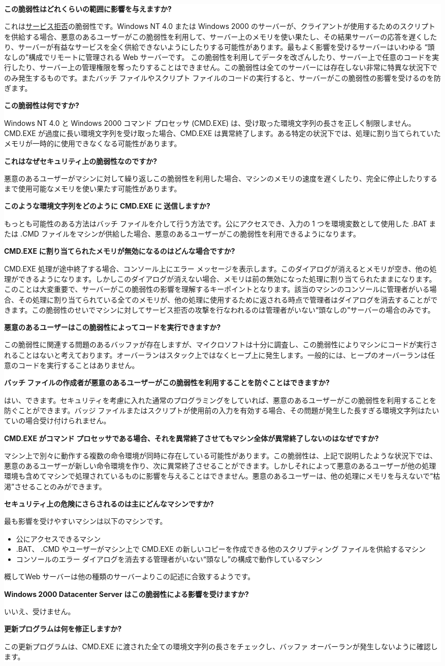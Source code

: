 **この脆弱性はどれくらいの範囲に影響を与えますか?**

これは[サービス拒否](http://www.microsoft.com/japan/security/glossary.mspx)の脆弱性です。Windows NT 4.0 または Windows 2000 のサーバーが、クライアントが使用するためのスクリプトを供給する場合、悪意のあるユーザーがこの脆弱性を利用して、サーバー上のメモリを使い果たし、その結果サーバーの応答を遅くしたり、サーバーが有益なサービスを全く供給できないようにしたりする可能性があります。最もよく影響を受けるサーバーはいわゆる “頭なしの”構成でリモートに管理される Web サーバーです。
この脆弱性を利用してデータを改ざんしたり、サーバー上で任意のコードを実行したり、サーバー上の管理権限を奪ったりすることはできません。この脆弱性は全てのサーバーには存在しない非常に特異な状況下でのみ発生するものです。またバッチ ファイルやスクリプト ファイルのコードの実行すると、サーバーがこの脆弱性の影響を受けるのを防ぎます。

**この脆弱性は何ですか?**

Windows NT 4.0 と Windows 2000 コマンド プロセッサ (CMD.EXE) は、受け取った環境文字列の長さを正しく制限しません。CMD.EXE が過度に長い環境文字列を受け取った場合、CMD.EXE は異常終了します。ある特定の状況下では、処理に割り当てられていたメモリが一時的に使用できなくなる可能性があります。

**これはなぜセキュリティ上の脆弱性なのですか?**

悪意のあるユーザーがマシンに対して繰り返しこの脆弱性を利用した場合、マシンのメモリの速度を遅くしたり、完全に停止したりするまで使用可能なメモリを使い果たす可能性があります。

**このような環境文字列をどのように** **CMD.EXE** **に 送信しますか?**

もっとも可能性のある方法はバッチ ファイルを介して行う方法です。公にアクセスでき、入力の 1 つを環境変数として使用した .BAT または .CMD ファイルをマシンが供給した場合、悪意のあるユーザーがこの脆弱性を利用できるようになります。

**CMD.EXE** **に割り当てられたメモリが無効になるのはどんな場合ですか?**

CMD.EXE 処理が途中終了する場合、コンソール上にエラー メッセージを表示します。このダイアログが消えるとメモリが空き、他の処理ができるようになります。しかしこのダイアログが消えない場合、メモリは前の無効になった処理に割り当てられたままになります。
このことは大変重要で、サーバーがこの脆弱性の影響を理解するキーポイントとなります。該当のマシンのコンソールに管理者がいる場合、その処理に割り当てられている全てのメモリが、他の処理に使用するために返される時点で管理者はダイアログを消去することができます。この脆弱性のせいでマシンに対してサービス拒否の攻撃を行なわれるのは管理者がいない“頭なしの”サーバーの場合のみです。

**悪意のあるユーザーはこの脆弱性によってコードを実行できますか?**

この脆弱性に関連する問題のあるバッファが存在しますが、マイクロソフトは十分に調査し、この脆弱性によりマシンにコードが実行されることはないと考えております。オーバーランはスタック上ではなくヒープ上に発生します。一般的には、ヒープのオーバーランは任意のコードを実行することはありません。

**バッチ ファイルの作成者が悪意のあるユーザーがこの脆弱性を利用することを防ぐことはできますか?**

はい、できます。セキュリティを考慮に入れた通常のプログラミングをしていれば、悪意のあるユーザーがこの脆弱性を利用することを防ぐことができます。バッジ ファイルまたはスクリプトが使用前の入力を有効する場合、その問題が発生した長すぎる環境文字列はたいていの場合受け付けられません。

**CMD.EXE** **がコマンド プロセッサである場合、それを異常終了させてもマシン全体が異常終了しないのはなぜですか?**

マシン上で別々に動作する複数の命令環境が同時に存在している可能性があります。この脆弱性は、上記で説明したような状況下では、悪意のあるユーザーが新しい命令環境を作り、次に異常終了させることができます。しかしそれによって悪意のあるユーザーが他の処理環境も含めてマシンで処理されているものに影響を与えることはできません。悪意のあるユーザーは、他の処理にメモリを与えないで“枯渇”させることのみができます。

**セキュリティ上の危険にさらされるのは主にどんなマシンですか?**

最も影響を受けやすいマシンは以下のマシンです。

-   公にアクセスできるマシン
-   .BAT、 .CMD やユーザーがマシン上で CMD.EXE の新しいコピーを作成できる他のスクリプティング ファイルを供給するマシン
-   コンソールのエラー ダイアログを消去する管理者がいない“頭なし”の構成で動作しているマシン

概してWeb サーバーは他の種類のサーバーよりこの記述に合致するようです。

**Windows 2000 Datacenter Server** **はこの脆弱性による影響を受けますか?**

いいえ、受けません。

**更新プログラムは何を修正しますか?**

この更新プログラムは、CMD.EXE に渡された全ての環境文字列の長さをチェックし、バッファ オーバーランが発生しないように確認します。
